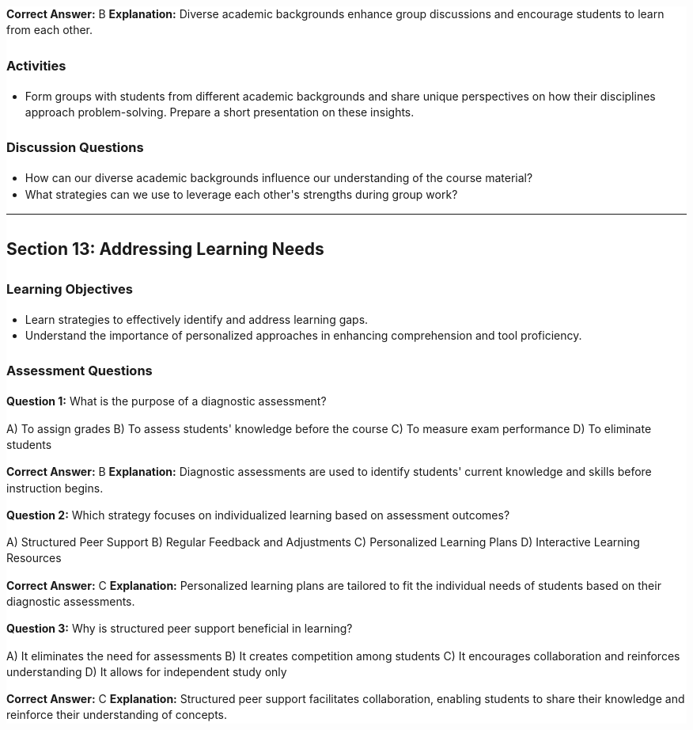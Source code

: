 **Correct Answer:** B
**Explanation:** Diverse academic backgrounds enhance group discussions and encourage students to learn from each other.

### Activities
- Form groups with students from different academic backgrounds and share unique perspectives on how their disciplines approach problem-solving. Prepare a short presentation on these insights.

### Discussion Questions
- How can our diverse academic backgrounds influence our understanding of the course material?
- What strategies can we use to leverage each other's strengths during group work?

---

## Section 13: Addressing Learning Needs

### Learning Objectives
- Learn strategies to effectively identify and address learning gaps.
- Understand the importance of personalized approaches in enhancing comprehension and tool proficiency.

### Assessment Questions

**Question 1:** What is the purpose of a diagnostic assessment?

  A) To assign grades
  B) To assess students' knowledge before the course
  C) To measure exam performance
  D) To eliminate students

**Correct Answer:** B
**Explanation:** Diagnostic assessments are used to identify students' current knowledge and skills before instruction begins.

**Question 2:** Which strategy focuses on individualized learning based on assessment outcomes?

  A) Structured Peer Support
  B) Regular Feedback and Adjustments
  C) Personalized Learning Plans
  D) Interactive Learning Resources

**Correct Answer:** C
**Explanation:** Personalized learning plans are tailored to fit the individual needs of students based on their diagnostic assessments.

**Question 3:** Why is structured peer support beneficial in learning?

  A) It eliminates the need for assessments
  B) It creates competition among students
  C) It encourages collaboration and reinforces understanding
  D) It allows for independent study only

**Correct Answer:** C
**Explanation:** Structured peer support facilitates collaboration, enabling students to share their knowledge and reinforce their understanding of concepts.
